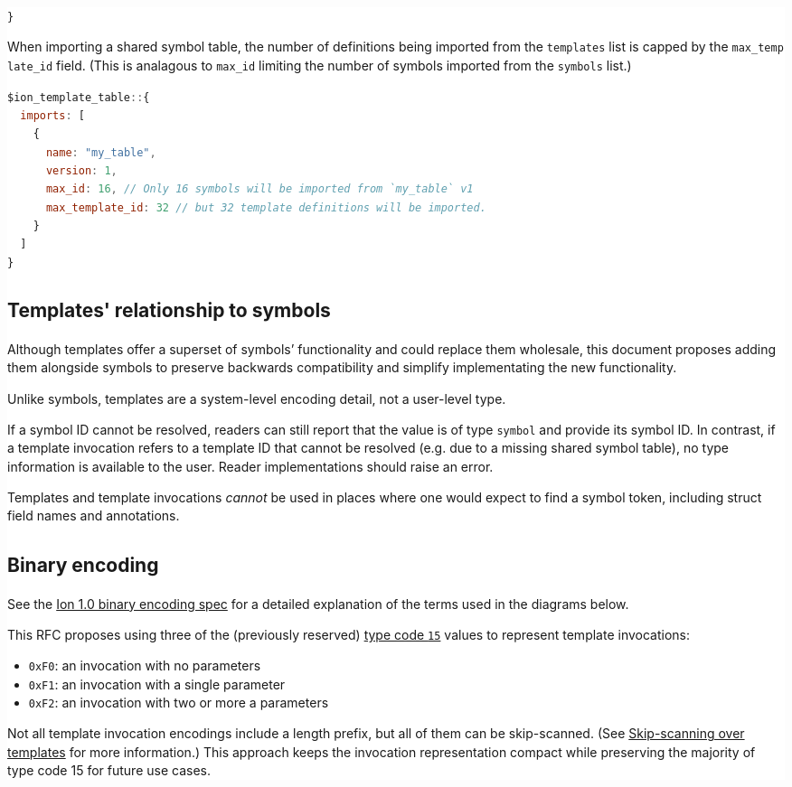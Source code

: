 ```js
}
```

When importing a shared symbol table, the number of definitions being imported from the `templates` list is capped by
the `max_template_id` field. (This is analagous to `max_id` limiting the number of symbols imported from the `symbols` list.)

```js
$ion_template_table::{
  imports: [
    {
      name: "my_table",
      version: 1,
      max_id: 16, // Only 16 symbols will be imported from `my_table` v1
      max_template_id: 32 // but 32 template definitions will be imported.
    }
  ]
}
```

## Templates' relationship to symbols

Although templates offer a superset of symbols’ functionality and could replace them wholesale, this document proposes adding them
alongside symbols to preserve backwards compatibility and simplify implementating the new functionality.

Unlike symbols, templates are a system-level encoding detail, not a user-level type.

If a symbol ID cannot be resolved, readers can still report that the value is of type `symbol` and provide its symbol ID.
In contrast, if a template invocation refers to a template ID that cannot be resolved (e.g. due to a missing shared symbol table), 
no type information is available to the user. Reader implementations should raise an error.

Templates and template invocations *cannot* be used in places where one would expect to find a symbol token, including struct
field names and annotations.

## Binary encoding 

See the [Ion 1.0 binary encoding spec](http://amzn.github.io/ion-docs/docs/binary.html#typed-value-formats) for a detailed explanation of the terms used in the diagrams below.

This RFC proposes using three of the (previously reserved) [type code `15`](http://amzn.github.io/ion-docs/docs/binary.html#15-reserved)
values to represent template invocations:

* `0xF0`: an invocation with no parameters
* `0xF1`: an invocation with a single parameter
* `0xF2`: an invocation with two or more a parameters

Not all template invocation encodings include a length prefix, but all of them can be skip-scanned. (See
[Skip-scanning over templates](#skip-scanning-over-templates) for more information.) This approach keeps
the invocation representation compact while preserving the majority of type code 15 for future use cases.
